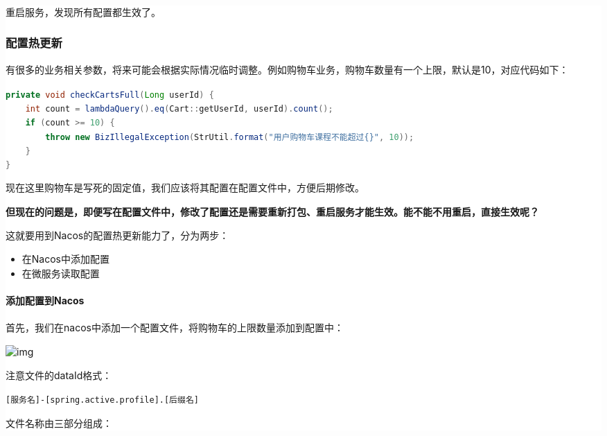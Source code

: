 重启服务，发现所有配置都生效了。

### 配置热更新

有很多的业务相关参数，将来可能会根据实际情况临时调整。例如购物车业务，购物车数量有一个上限，默认是10，对应代码如下：

```java
private void checkCartsFull(Long userId) {
    int count = lambdaQuery().eq(Cart::getUserId, userId).count();
    if (count >= 10) {
        throw new BizIllegalException(StrUtil.format("用户购物车课程不能超过{}", 10));
    }
}
```

现在这里购物车是写死的固定值，我们应该将其配置在配置文件中，方便后期修改。

**但现在的问题是，即便写在配置文件中，修改了配置还是需要重新打包、重启服务才能生效。能不能不用重启，直接生效呢？**

这就要用到Nacos的配置热更新能力了，分为两步：

- 在Nacos中添加配置
- 在微服务读取配置

#### 添加配置到Nacos

首先，我们在nacos中添加一个配置文件，将购物车的上限数量添加到配置中：

![img](http://img.balance.wiki//blog/asynccode)

注意文件的dataId格式：

```Plain
[服务名]-[spring.active.profile].[后缀名]
```

文件名称由三部分组成：

